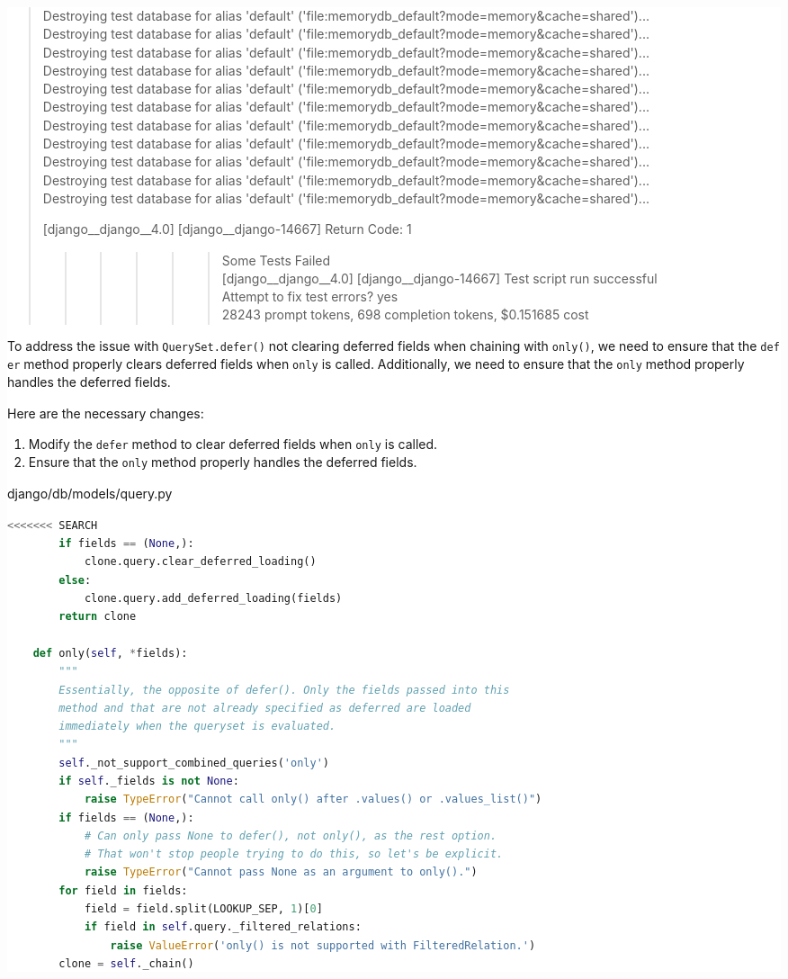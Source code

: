 > Destroying test database for alias 'default' ('file:memorydb_default?mode=memory&cache=shared')...  
> Destroying test database for alias 'default' ('file:memorydb_default?mode=memory&cache=shared')...  
> Destroying test database for alias 'default' ('file:memorydb_default?mode=memory&cache=shared')...  
> Destroying test database for alias 'default' ('file:memorydb_default?mode=memory&cache=shared')...  
> Destroying test database for alias 'default' ('file:memorydb_default?mode=memory&cache=shared')...  
> Destroying test database for alias 'default' ('file:memorydb_default?mode=memory&cache=shared')...  
> Destroying test database for alias 'default' ('file:memorydb_default?mode=memory&cache=shared')...  
> Destroying test database for alias 'default' ('file:memorydb_default?mode=memory&cache=shared')...  
> Destroying test database for alias 'default' ('file:memorydb_default?mode=memory&cache=shared')...  
> Destroying test database for alias 'default' ('file:memorydb_default?mode=memory&cache=shared')...  
> Destroying test database for alias 'default' ('file:memorydb_default?mode=memory&cache=shared')...  
>    
> [django__django__4.0] [django__django-14667] Return Code: 1   
>   
> >>>>> Some Tests Failed  
> [django__django__4.0] [django__django-14667] Test script run successful   
> Attempt to fix test errors? yes  
> 28243 prompt tokens, 698 completion tokens, $0.151685 cost  

To address the issue with `QuerySet.defer()` not clearing deferred fields when chaining with `only()`, we need to ensure that the `defer` method properly clears deferred fields when `only` is called. Additionally, we need to ensure that the `only` method properly handles the deferred fields.

Here are the necessary changes:

1. Modify the `defer` method to clear deferred fields when `only` is called.
2. Ensure that the `only` method properly handles the deferred fields.

django/db/models/query.py
```python
<<<<<<< SEARCH
        if fields == (None,):
            clone.query.clear_deferred_loading()
        else:
            clone.query.add_deferred_loading(fields)
        return clone

    def only(self, *fields):
        """
        Essentially, the opposite of defer(). Only the fields passed into this
        method and that are not already specified as deferred are loaded
        immediately when the queryset is evaluated.
        """
        self._not_support_combined_queries('only')
        if self._fields is not None:
            raise TypeError("Cannot call only() after .values() or .values_list()")
        if fields == (None,):
            # Can only pass None to defer(), not only(), as the rest option.
            # That won't stop people trying to do this, so let's be explicit.
            raise TypeError("Cannot pass None as an argument to only().")
        for field in fields:
            field = field.split(LOOKUP_SEP, 1)[0]
            if field in self.query._filtered_relations:
                raise ValueError('only() is not supported with FilteredRelation.')
        clone = self._chain()
```